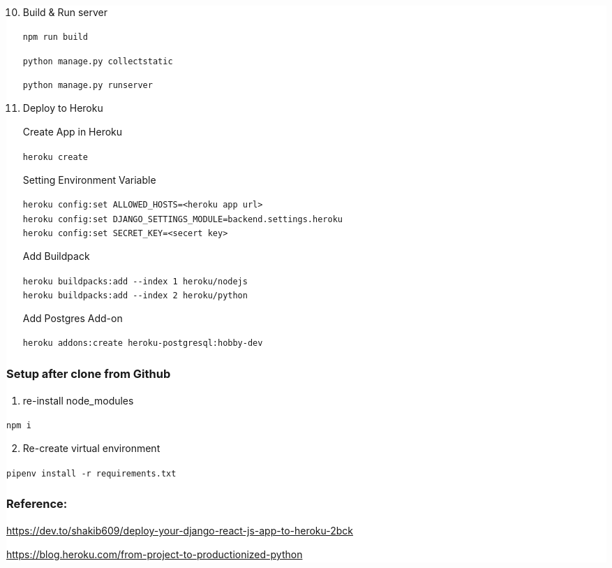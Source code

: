 10. Build & Run server
	
	`npm run build`
	
	`python manage.py collectstatic`
	
	`python manage.py runserver`

11. Deploy to Heroku

    Create App in Heroku
    ```
    heroku create
    ```

    Setting Environment Variable
    ```
    heroku config:set ALLOWED_HOSTS=<heroku app url>
    heroku config:set DJANGO_SETTINGS_MODULE=backend.settings.heroku
    heroku config:set SECRET_KEY=<secert key>
    ```

    Add Buildpack
    ```
    heroku buildpacks:add --index 1 heroku/nodejs
    heroku buildpacks:add --index 2 heroku/python
    ```

    Add Postgres Add-on
    ```
    heroku addons:create heroku-postgresql:hobby-dev
    ```
    
### Setup after clone from Github

1. re-install node_modules

```
npm i
```

2. Re-create virtual environment

```
pipenv install -r requirements.txt	
```

### Reference:

<https://dev.to/shakib609/deploy-your-django-react-js-app-to-heroku-2bck>

<https://blog.heroku.com/from-project-to-productionized-python>
